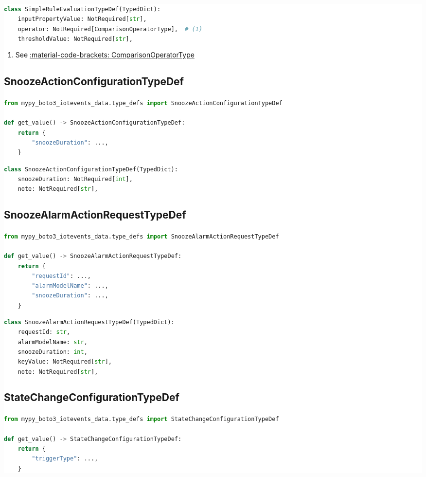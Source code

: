 ```python title="Definition"
class SimpleRuleEvaluationTypeDef(TypedDict):
    inputPropertyValue: NotRequired[str],
    operator: NotRequired[ComparisonOperatorType],  # (1)
    thresholdValue: NotRequired[str],
```

1. See [:material-code-brackets: ComparisonOperatorType](./literals.md#comparisonoperatortype) 
## SnoozeActionConfigurationTypeDef

```python title="Usage Example"
from mypy_boto3_iotevents_data.type_defs import SnoozeActionConfigurationTypeDef

def get_value() -> SnoozeActionConfigurationTypeDef:
    return {
        "snoozeDuration": ...,
    }
```

```python title="Definition"
class SnoozeActionConfigurationTypeDef(TypedDict):
    snoozeDuration: NotRequired[int],
    note: NotRequired[str],
```

## SnoozeAlarmActionRequestTypeDef

```python title="Usage Example"
from mypy_boto3_iotevents_data.type_defs import SnoozeAlarmActionRequestTypeDef

def get_value() -> SnoozeAlarmActionRequestTypeDef:
    return {
        "requestId": ...,
        "alarmModelName": ...,
        "snoozeDuration": ...,
    }
```

```python title="Definition"
class SnoozeAlarmActionRequestTypeDef(TypedDict):
    requestId: str,
    alarmModelName: str,
    snoozeDuration: int,
    keyValue: NotRequired[str],
    note: NotRequired[str],
```

## StateChangeConfigurationTypeDef

```python title="Usage Example"
from mypy_boto3_iotevents_data.type_defs import StateChangeConfigurationTypeDef

def get_value() -> StateChangeConfigurationTypeDef:
    return {
        "triggerType": ...,
    }
```
